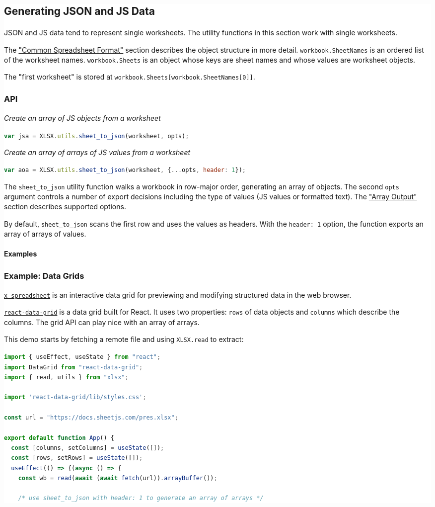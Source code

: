 ## Generating JSON and JS Data

JSON and JS data tend to represent single worksheets. The utility functions in
this section work with single worksheets.

The ["Common Spreadsheet Format"](/docs/csf/general) section describes
the object structure in more detail.  `workbook.SheetNames` is an ordered list
of the worksheet names.  `workbook.Sheets` is an object whose keys are sheet
names and whose values are worksheet objects.

The "first worksheet" is stored at `workbook.Sheets[workbook.SheetNames[0]]`.

### API

_Create an array of JS objects from a worksheet_

```js
var jsa = XLSX.utils.sheet_to_json(worksheet, opts);
```

_Create an array of arrays of JS values from a worksheet_

```js
var aoa = XLSX.utils.sheet_to_json(worksheet, {...opts, header: 1});
```

The `sheet_to_json` utility function walks a workbook in row-major order,
generating an array of objects.  The second `opts` argument controls a number of
export decisions including the type of values (JS values or formatted text). The
["Array Output"](/docs/api/utilities/array#array-output) section describes
supported options.

By default, `sheet_to_json` scans the first row and uses the values as headers.
With the `header: 1` option, the function exports an array of arrays of values.

#### Examples

### Example: Data Grids

<Tabs>
  <TabItem value="js" label="Vanilla JS">

[`x-spreadsheet`](/docs/demos/grid/xs) is an interactive data grid for
previewing and modifying structured data in the web browser.

  </TabItem>
  <TabItem value="react" label="React">

[`react-data-grid`](/docs/demos/grid/rdg) is a data grid built for
React. It uses two properties: `rows` of data objects and `columns` which
describe the columns.  The grid API can play nice with an array of arrays.

This demo starts by fetching a remote file and using `XLSX.read` to extract:

```js
import { useEffect, useState } from "react";
import DataGrid from "react-data-grid";
import { read, utils } from "xlsx";

import 'react-data-grid/lib/styles.css';

const url = "https://docs.sheetjs.com/pres.xlsx";

export default function App() {
  const [columns, setColumns] = useState([]);
  const [rows, setRows] = useState([]);
  useEffect(() => {(async () => {
    const wb = read(await (await fetch(url)).arrayBuffer());

    /* use sheet_to_json with header: 1 to generate an array of arrays */
```